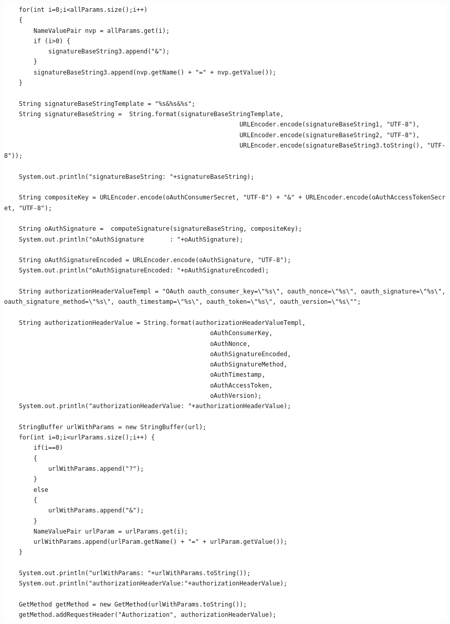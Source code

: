 ```
    for(int i=0;i<allParams.size();i++)
    {
        NameValuePair nvp = allParams.get(i);
        if (i>0) {
            signatureBaseString3.append("&");
        }
        signatureBaseString3.append(nvp.getName() + "=" + nvp.getValue());
    }

    String signatureBaseStringTemplate = "%s&%s&%s";
    String signatureBaseString =  String.format(signatureBaseStringTemplate, 
                                                                URLEncoder.encode(signatureBaseString1, "UTF-8"), 
                                                                URLEncoder.encode(signatureBaseString2, "UTF-8"),
                                                                URLEncoder.encode(signatureBaseString3.toString(), "UTF-8"));

    System.out.println("signatureBaseString: "+signatureBaseString);

    String compositeKey = URLEncoder.encode(oAuthConsumerSecret, "UTF-8") + "&" + URLEncoder.encode(oAuthAccessTokenSecret, "UTF-8");

    String oAuthSignature =  computeSignature(signatureBaseString, compositeKey);
    System.out.println("oAuthSignature       : "+oAuthSignature);

    String oAuthSignatureEncoded = URLEncoder.encode(oAuthSignature, "UTF-8");
    System.out.println("oAuthSignatureEncoded: "+oAuthSignatureEncoded);

    String authorizationHeaderValueTempl = "OAuth oauth_consumer_key=\"%s\", oauth_nonce=\"%s\", oauth_signature=\"%s\", oauth_signature_method=\"%s\", oauth_timestamp=\"%s\", oauth_token=\"%s\", oauth_version=\"%s\"";

    String authorizationHeaderValue = String.format(authorizationHeaderValueTempl,
                                                        oAuthConsumerKey,
                                                        oAuthNonce,
                                                        oAuthSignatureEncoded,
                                                        oAuthSignatureMethod,
                                                        oAuthTimestamp,
                                                        oAuthAccessToken,
                                                        oAuthVersion);
    System.out.println("authorizationHeaderValue: "+authorizationHeaderValue);

    StringBuffer urlWithParams = new StringBuffer(url);
    for(int i=0;i<urlParams.size();i++) {
        if(i==0) 
        {
            urlWithParams.append("?");
        }
        else
        {
            urlWithParams.append("&");
        }
        NameValuePair urlParam = urlParams.get(i);
        urlWithParams.append(urlParam.getName() + "=" + urlParam.getValue());
    }

    System.out.println("urlWithParams: "+urlWithParams.toString());
    System.out.println("authorizationHeaderValue:"+authorizationHeaderValue);

    GetMethod getMethod = new GetMethod(urlWithParams.toString());
    getMethod.addRequestHeader("Authorization", authorizationHeaderValue);

```